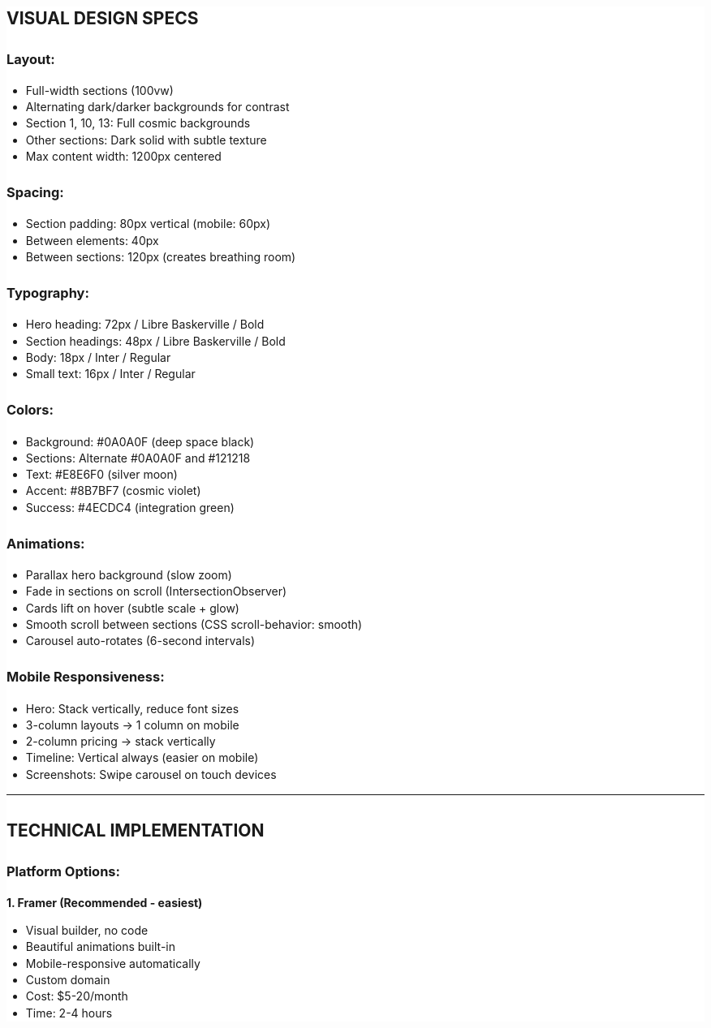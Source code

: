 ## VISUAL DESIGN SPECS

### **Layout:**
- Full-width sections (100vw)
- Alternating dark/darker backgrounds for contrast
- Section 1, 10, 13: Full cosmic backgrounds
- Other sections: Dark solid with subtle texture
- Max content width: 1200px centered

### **Spacing:**
- Section padding: 80px vertical (mobile: 60px)
- Between elements: 40px
- Between sections: 120px (creates breathing room)

### **Typography:**
- Hero heading: 72px / Libre Baskerville / Bold
- Section headings: 48px / Libre Baskerville / Bold
- Body: 18px / Inter / Regular
- Small text: 16px / Inter / Regular

### **Colors:**
- Background: #0A0A0F (deep space black)
- Sections: Alternate #0A0A0F and #121218
- Text: #E8E6F0 (silver moon)
- Accent: #8B7BF7 (cosmic violet)
- Success: #4ECDC4 (integration green)

### **Animations:**
- Parallax hero background (slow zoom)
- Fade in sections on scroll (IntersectionObserver)
- Cards lift on hover (subtle scale + glow)
- Smooth scroll between sections (CSS scroll-behavior: smooth)
- Carousel auto-rotates (6-second intervals)

### **Mobile Responsiveness:**
- Hero: Stack vertically, reduce font sizes
- 3-column layouts → 1 column on mobile
- 2-column pricing → stack vertically
- Timeline: Vertical always (easier on mobile)
- Screenshots: Swipe carousel on touch devices

---

## TECHNICAL IMPLEMENTATION

### **Platform Options:**

**1. Framer (Recommended - easiest)**
- Visual builder, no code
- Beautiful animations built-in
- Mobile-responsive automatically
- Custom domain
- Cost: $5-20/month
- Time: 2-4 hours
